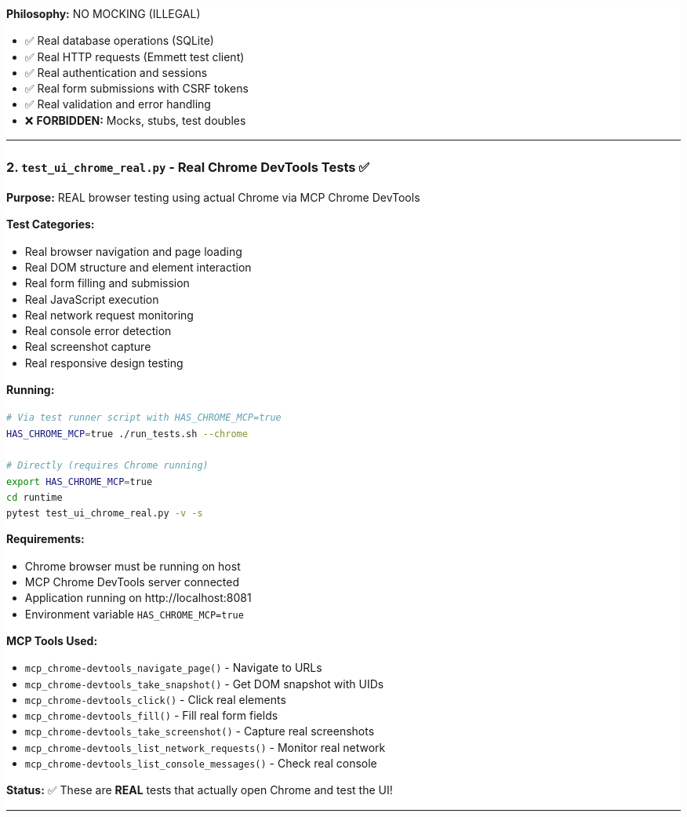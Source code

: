 **Philosophy:** NO MOCKING (ILLEGAL)
- ✅ Real database operations (SQLite)
- ✅ Real HTTP requests (Emmett test client)
- ✅ Real authentication and sessions
- ✅ Real form submissions with CSRF tokens
- ✅ Real validation and error handling
- ❌ **FORBIDDEN:** Mocks, stubs, test doubles

---

### 2. `test_ui_chrome_real.py` - Real Chrome DevTools Tests ✅

**Purpose:** REAL browser testing using actual Chrome via MCP Chrome DevTools

**Test Categories:**
- Real browser navigation and page loading
- Real DOM structure and element interaction
- Real form filling and submission
- Real JavaScript execution
- Real network request monitoring
- Real console error detection
- Real screenshot capture
- Real responsive design testing

**Running:**
```bash
# Via test runner script with HAS_CHROME_MCP=true
HAS_CHROME_MCP=true ./run_tests.sh --chrome

# Directly (requires Chrome running)
export HAS_CHROME_MCP=true
cd runtime
pytest test_ui_chrome_real.py -v -s
```

**Requirements:**
- Chrome browser must be running on host
- MCP Chrome DevTools server connected
- Application running on http://localhost:8081
- Environment variable `HAS_CHROME_MCP=true`

**MCP Tools Used:**
- `mcp_chrome-devtools_navigate_page()` - Navigate to URLs
- `mcp_chrome-devtools_take_snapshot()` - Get DOM snapshot with UIDs
- `mcp_chrome-devtools_click()` - Click real elements
- `mcp_chrome-devtools_fill()` - Fill real form fields
- `mcp_chrome-devtools_take_screenshot()` - Capture real screenshots
- `mcp_chrome-devtools_list_network_requests()` - Monitor real network
- `mcp_chrome-devtools_list_console_messages()` - Check real console

**Status:** ✅ These are **REAL** tests that actually open Chrome and test the UI!

---
